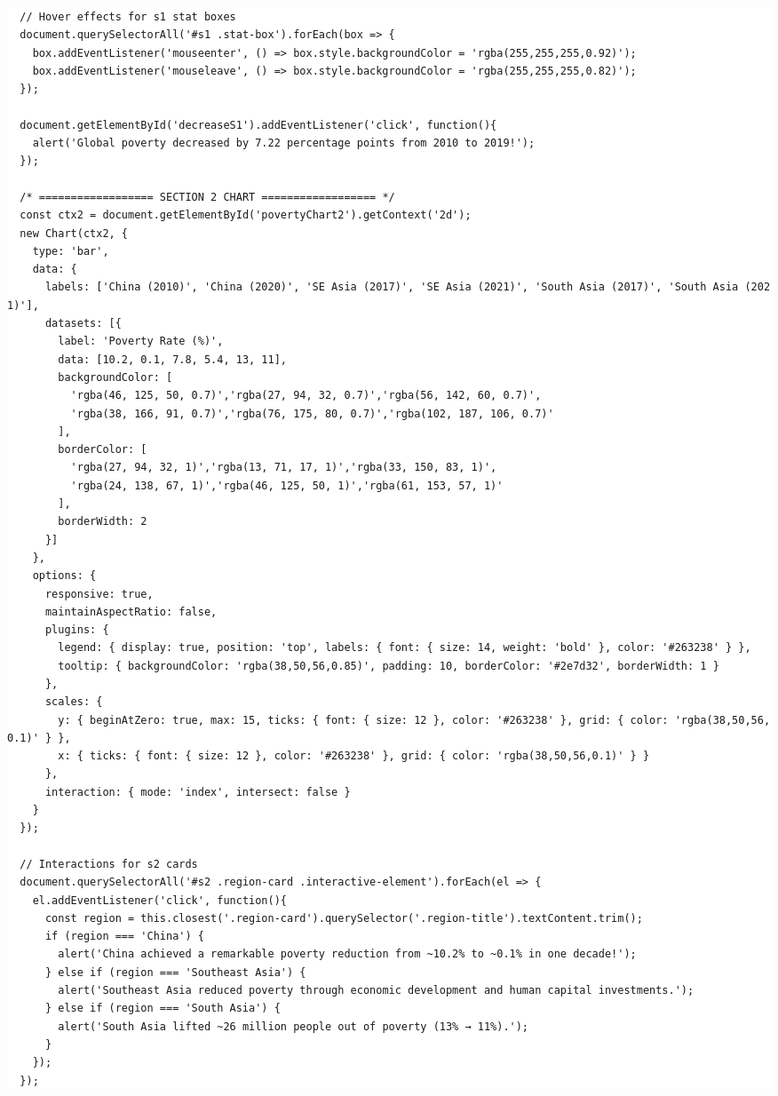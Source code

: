       // Hover effects for s1 stat boxes
      document.querySelectorAll('#s1 .stat-box').forEach(box => {
        box.addEventListener('mouseenter', () => box.style.backgroundColor = 'rgba(255,255,255,0.92)');
        box.addEventListener('mouseleave', () => box.style.backgroundColor = 'rgba(255,255,255,0.82)');
      });

      document.getElementById('decreaseS1').addEventListener('click', function(){
        alert('Global poverty decreased by 7.22 percentage points from 2010 to 2019!');
      });

      /* ================== SECTION 2 CHART ================== */
      const ctx2 = document.getElementById('povertyChart2').getContext('2d');
      new Chart(ctx2, {
        type: 'bar',
        data: {
          labels: ['China (2010)', 'China (2020)', 'SE Asia (2017)', 'SE Asia (2021)', 'South Asia (2017)', 'South Asia (2021)'],
          datasets: [{
            label: 'Poverty Rate (%)',
            data: [10.2, 0.1, 7.8, 5.4, 13, 11],
            backgroundColor: [
              'rgba(46, 125, 50, 0.7)','rgba(27, 94, 32, 0.7)','rgba(56, 142, 60, 0.7)',
              'rgba(38, 166, 91, 0.7)','rgba(76, 175, 80, 0.7)','rgba(102, 187, 106, 0.7)'
            ],
            borderColor: [
              'rgba(27, 94, 32, 1)','rgba(13, 71, 17, 1)','rgba(33, 150, 83, 1)',
              'rgba(24, 138, 67, 1)','rgba(46, 125, 50, 1)','rgba(61, 153, 57, 1)'
            ],
            borderWidth: 2
          }]
        },
        options: {
          responsive: true,
          maintainAspectRatio: false,
          plugins: {
            legend: { display: true, position: 'top', labels: { font: { size: 14, weight: 'bold' }, color: '#263238' } },
            tooltip: { backgroundColor: 'rgba(38,50,56,0.85)', padding: 10, borderColor: '#2e7d32', borderWidth: 1 }
          },
          scales: {
            y: { beginAtZero: true, max: 15, ticks: { font: { size: 12 }, color: '#263238' }, grid: { color: 'rgba(38,50,56,0.1)' } },
            x: { ticks: { font: { size: 12 }, color: '#263238' }, grid: { color: 'rgba(38,50,56,0.1)' } }
          },
          interaction: { mode: 'index', intersect: false }
        }
      });

      // Interactions for s2 cards
      document.querySelectorAll('#s2 .region-card .interactive-element').forEach(el => {
        el.addEventListener('click', function(){
          const region = this.closest('.region-card').querySelector('.region-title').textContent.trim();
          if (region === 'China') {
            alert('China achieved a remarkable poverty reduction from ~10.2% to ~0.1% in one decade!');
          } else if (region === 'Southeast Asia') {
            alert('Southeast Asia reduced poverty through economic development and human capital investments.');
          } else if (region === 'South Asia') {
            alert('South Asia lifted ~26 million people out of poverty (13% → 11%).');
          }
        });
      });
